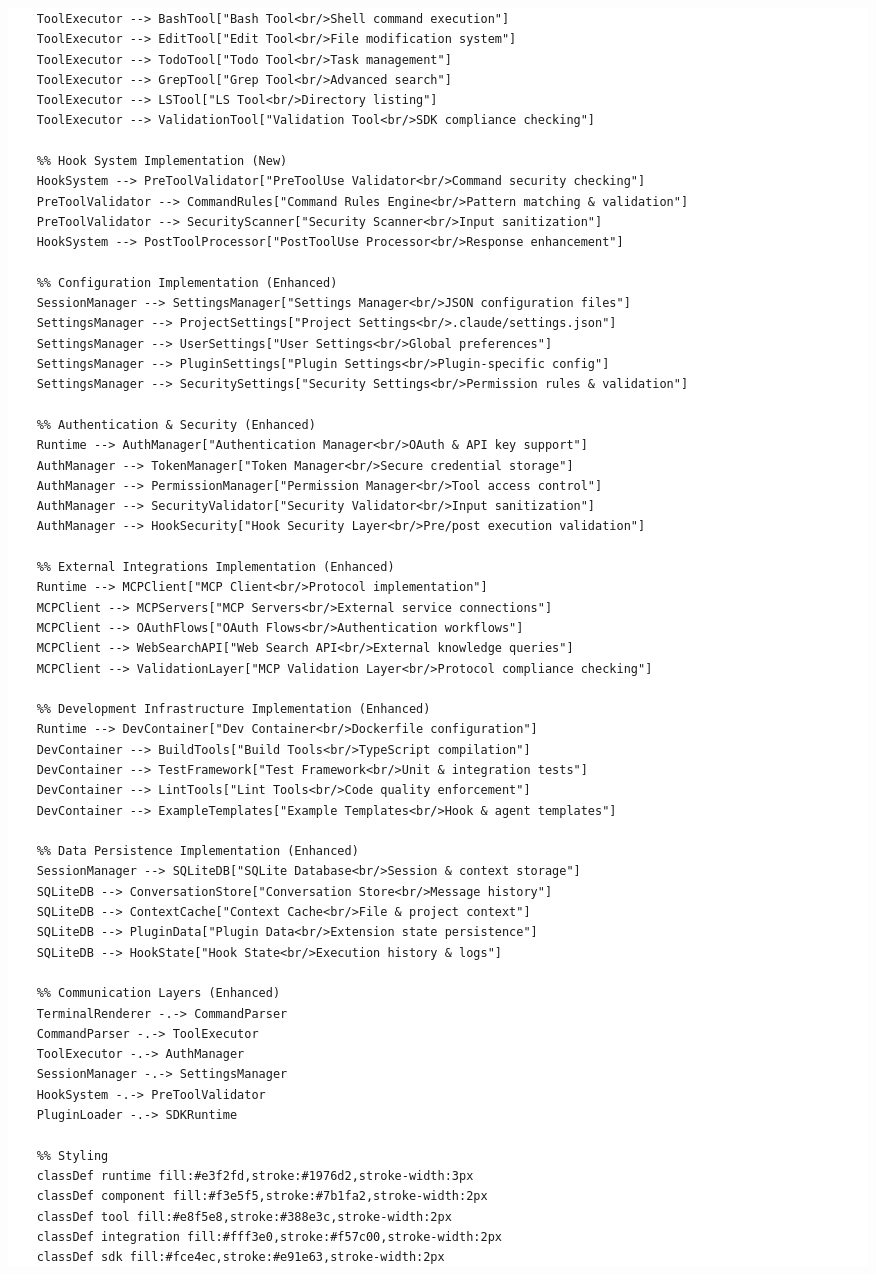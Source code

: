 ```mermaid
    ToolExecutor --> BashTool["Bash Tool<br/>Shell command execution"]
    ToolExecutor --> EditTool["Edit Tool<br/>File modification system"]
    ToolExecutor --> TodoTool["Todo Tool<br/>Task management"]
    ToolExecutor --> GrepTool["Grep Tool<br/>Advanced search"]
    ToolExecutor --> LSTool["LS Tool<br/>Directory listing"]
    ToolExecutor --> ValidationTool["Validation Tool<br/>SDK compliance checking"]

    %% Hook System Implementation (New)
    HookSystem --> PreToolValidator["PreToolUse Validator<br/>Command security checking"]
    PreToolValidator --> CommandRules["Command Rules Engine<br/>Pattern matching & validation"]
    PreToolValidator --> SecurityScanner["Security Scanner<br/>Input sanitization"]
    HookSystem --> PostToolProcessor["PostToolUse Processor<br/>Response enhancement"]

    %% Configuration Implementation (Enhanced)
    SessionManager --> SettingsManager["Settings Manager<br/>JSON configuration files"]
    SettingsManager --> ProjectSettings["Project Settings<br/>.claude/settings.json"]
    SettingsManager --> UserSettings["User Settings<br/>Global preferences"]
    SettingsManager --> PluginSettings["Plugin Settings<br/>Plugin-specific config"]
    SettingsManager --> SecuritySettings["Security Settings<br/>Permission rules & validation"]

    %% Authentication & Security (Enhanced)
    Runtime --> AuthManager["Authentication Manager<br/>OAuth & API key support"]
    AuthManager --> TokenManager["Token Manager<br/>Secure credential storage"]
    AuthManager --> PermissionManager["Permission Manager<br/>Tool access control"]
    AuthManager --> SecurityValidator["Security Validator<br/>Input sanitization"]
    AuthManager --> HookSecurity["Hook Security Layer<br/>Pre/post execution validation"]

    %% External Integrations Implementation (Enhanced)
    Runtime --> MCPClient["MCP Client<br/>Protocol implementation"]
    MCPClient --> MCPServers["MCP Servers<br/>External service connections"]
    MCPClient --> OAuthFlows["OAuth Flows<br/>Authentication workflows"]
    MCPClient --> WebSearchAPI["Web Search API<br/>External knowledge queries"]
    MCPClient --> ValidationLayer["MCP Validation Layer<br/>Protocol compliance checking"]

    %% Development Infrastructure Implementation (Enhanced)
    Runtime --> DevContainer["Dev Container<br/>Dockerfile configuration"]
    DevContainer --> BuildTools["Build Tools<br/>TypeScript compilation"]
    DevContainer --> TestFramework["Test Framework<br/>Unit & integration tests"]
    DevContainer --> LintTools["Lint Tools<br/>Code quality enforcement"]
    DevContainer --> ExampleTemplates["Example Templates<br/>Hook & agent templates"]

    %% Data Persistence Implementation (Enhanced)
    SessionManager --> SQLiteDB["SQLite Database<br/>Session & context storage"]
    SQLiteDB --> ConversationStore["Conversation Store<br/>Message history"]
    SQLiteDB --> ContextCache["Context Cache<br/>File & project context"]
    SQLiteDB --> PluginData["Plugin Data<br/>Extension state persistence"]
    SQLiteDB --> HookState["Hook State<br/>Execution history & logs"]

    %% Communication Layers (Enhanced)
    TerminalRenderer -.-> CommandParser
    CommandParser -.-> ToolExecutor
    ToolExecutor -.-> AuthManager
    SessionManager -.-> SettingsManager
    HookSystem -.-> PreToolValidator
    PluginLoader -.-> SDKRuntime

    %% Styling
    classDef runtime fill:#e3f2fd,stroke:#1976d2,stroke-width:3px
    classDef component fill:#f3e5f5,stroke:#7b1fa2,stroke-width:2px
    classDef tool fill:#e8f5e8,stroke:#388e3c,stroke-width:2px
    classDef integration fill:#fff3e0,stroke:#f57c00,stroke-width:2px
    classDef sdk fill:#fce4ec,stroke:#e91e63,stroke-width:2px

```